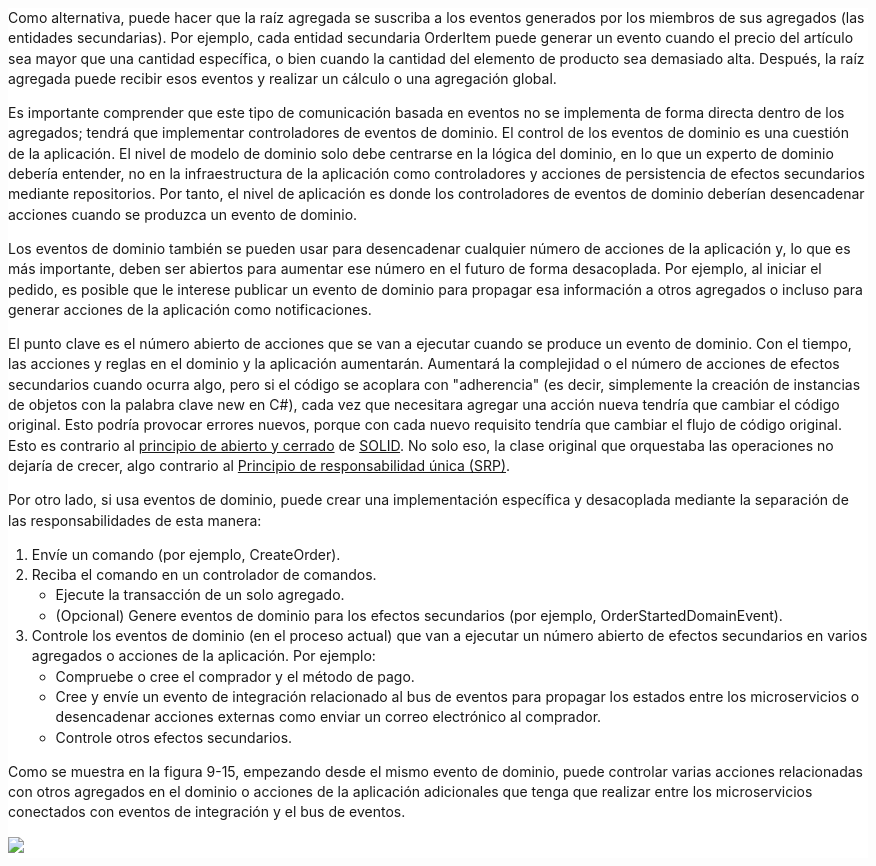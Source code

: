Como alternativa, puede hacer que la raíz agregada se suscriba a los eventos generados por los miembros de sus agregados (las entidades secundarias). Por ejemplo, cada entidad secundaria OrderItem puede generar un evento cuando el precio del artículo sea mayor que una cantidad específica, o bien cuando la cantidad del elemento de producto sea demasiado alta. Después, la raíz agregada puede recibir esos eventos y realizar un cálculo o una agregación global.

Es importante comprender que este tipo de comunicación basada en eventos no se implementa de forma directa dentro de los agregados; tendrá que implementar controladores de eventos de dominio. El control de los eventos de dominio es una cuestión de la aplicación. El nivel de modelo de dominio solo debe centrarse en la lógica del dominio, en lo que un experto de dominio debería entender, no en la infraestructura de la aplicación como controladores y acciones de persistencia de efectos secundarios mediante repositorios. Por tanto, el nivel de aplicación es donde los controladores de eventos de dominio deberían desencadenar acciones cuando se produzca un evento de dominio.

Los eventos de dominio también se pueden usar para desencadenar cualquier número de acciones de la aplicación y, lo que es más importante, deben ser abiertos para aumentar ese número en el futuro de forma desacoplada. Por ejemplo, al iniciar el pedido, es posible que le interese publicar un evento de dominio para propagar esa información a otros agregados o incluso para generar acciones de la aplicación como notificaciones.

El punto clave es el número abierto de acciones que se van a ejecutar cuando se produce un evento de dominio. Con el tiempo, las acciones y reglas en el dominio y la aplicación aumentarán. Aumentará la complejidad o el número de acciones de efectos secundarios cuando ocurra algo, pero si el código se acoplara con "adherencia" (es decir, simplemente la creación de instancias de objetos con la palabra clave new en C\#), cada vez que necesitara agregar una acción nueva tendría que cambiar el código original. Esto podría provocar errores nuevos, porque con cada nuevo requisito tendría que cambiar el flujo de código original. Esto es contrario al [principio de abierto y cerrado](https://en.wikipedia.org/wiki/Open/closed_principle) de [SOLID](https://en.wikipedia.org/wiki/SOLID_(object-oriented_design)). No solo eso, la clase original que orquestaba las operaciones no dejaría de crecer, algo contrario al [Principio de responsabilidad única (SRP)](https://en.wikipedia.org/wiki/Single_responsibility_principle).

Por otro lado, si usa eventos de dominio, puede crear una implementación específica y desacoplada mediante la separación de las responsabilidades de esta manera:

1.  Envíe un comando (por ejemplo, CreateOrder).
2.  Reciba el comando en un controlador de comandos.
    -   Ejecute la transacción de un solo agregado.
    -   (Opcional) Genere eventos de dominio para los efectos secundarios (por ejemplo, OrderStartedDomainEvent).
1.  Controle los eventos de dominio (en el proceso actual) que van a ejecutar un número abierto de efectos secundarios en varios agregados o acciones de la aplicación. Por ejemplo:
    -   Compruebe o cree el comprador y el método de pago.
    -   Cree y envíe un evento de integración relacionado al bus de eventos para propagar los estados entre los microservicios o desencadenar acciones externas como enviar un correo electrónico al comprador.
    -   Controle otros efectos secundarios.

Como se muestra en la figura 9-15, empezando desde el mismo evento de dominio, puede controlar varias acciones relacionadas con otros agregados en el dominio o acciones de la aplicación adicionales que tenga que realizar entre los microservicios conectados con eventos de integración y el bus de eventos.

![](./media/image16.png)
